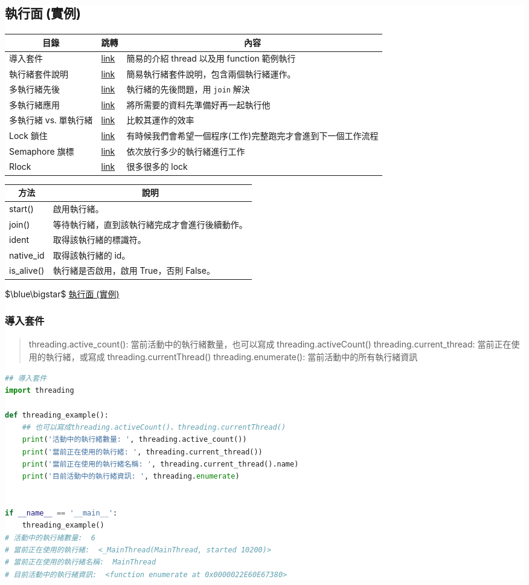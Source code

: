 ## 執行面 (實例)

| 目錄                  | 跳轉                                | 內容                                                         |
| --------------------- | ----------------------------------- | ------------------------------------------------------------ |
| 導入套件              | [link](#導入套件)                   | 簡易的介紹 thread 以及用 function 範例執行                   |
| 執行緒套件說明        | [link](#創建執行緒thread的方法)     | 簡易執行緒套件說明，包含兩個執行緒運作。                     |
| 多執行緒先後          | [link](#有順序-執行緒thread的方法)  | 執行緒的先後問題，用 `join` 解決                             |
| 多執行緒應用          | [link](#Queue-佇列)                 | 將所需要的資料先準備好再一起執行他                           |
| 多執行緒 vs. 單執行緒 | [link](#gilglobal-interpreter-lock) | 比較其運作的效率                                             |
| Lock 鎖住             | [link](#lock-鎖住)                  | 有時候我們會希望一個程序(工作)完整跑完才會進到下一個工作流程 |
| Semaphore 旗標        | [link](#semaphore-旗標)             | 依次放行多少的執行緒進行工作                                 |
| Rlock                 | [link](#rlock)                      | 很多很多的 lock                                              |

| 方法       | 說明                                           |
| ---------- | ---------------------------------------------- |
| start()    | 啟用執行緒。                                   |
| join()     | 等待執行緒，直到該執行緒完成才會進行後續動作。 |
| ident      | 取得該執行緒的標識符。                         |
| native_id  | 取得該執行緒的 id。                            |
| is_alive() | 執行緒是否啟用，啟用 True，否則 False。        |

$\blue\bigstar$ [執行面 (實例)](#執行面-實例)

### 導入套件

> threading.active_count(): 當前活動中的執行緒數量，也可以寫成 threading.activeCount()
> threading.current_thread: 當前正在使用的執行緒，或寫成 threading.currentThread()
> threading.enumerate(): 當前活動中的所有執行緒資訊

```python
## 導入套件
import threading

def threading_example():
    ## 也可以寫成threading.activeCount()、threading.currentThread()
    print('活動中的執行緒數量: ', threading.active_count())
    print('當前正在使用的執行緒: ', threading.current_thread())
    print('當前正在使用的執行緒名稱: ', threading.current_thread().name)
    print('目前活動中的執行緒資訊: ', threading.enumerate)


if __name__ == '__main__':
    threading_example()
# 活動中的執行緒數量:  6
# 當前正在使用的執行緒:  <_MainThread(MainThread, started 10200)>
# 當前正在使用的執行緒名稱:  MainThread
# 目前活動中的執行緒資訊:  <function enumerate at 0x0000022E60E67380>
```
